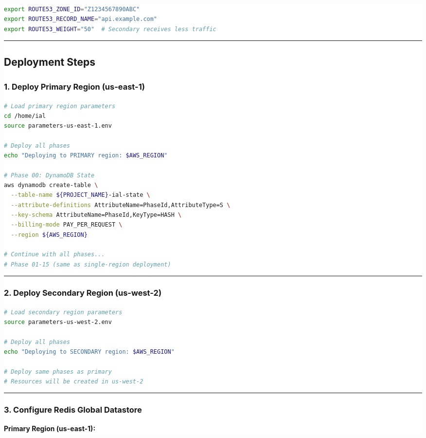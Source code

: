 ```bash
export ROUTE53_ZONE_ID="Z1234567890ABC"
export ROUTE53_RECORD_NAME="api.example.com"
export ROUTE53_WEIGHT="50"  # Secondary receives less traffic
```

---

## Deployment Steps

### 1. Deploy Primary Region (us-east-1)

```bash
# Load primary region parameters
cd /home/ial
source parameters-us-east-1.env

# Deploy all phases
echo "Deploying to PRIMARY region: $AWS_REGION"

# Phase 00: DynamoDB State
aws dynamodb create-table \
  --table-name ${PROJECT_NAME}-ial-state \
  --attribute-definitions AttributeName=PhaseId,AttributeType=S \
  --key-schema AttributeName=PhaseId,KeyType=HASH \
  --billing-mode PAY_PER_REQUEST \
  --region ${AWS_REGION}

# Continue with all phases...
# Phase 01-15 (same as single-region deployment)
```

---

### 2. Deploy Secondary Region (us-west-2)

```bash
# Load secondary region parameters
source parameters-us-west-2.env

# Deploy all phases
echo "Deploying to SECONDARY region: $AWS_REGION"

# Deploy same phases as primary
# Resources will be created in us-west-2
```

---

### 3. Configure Redis Global Datastore

**Primary Region (us-east-1):**
